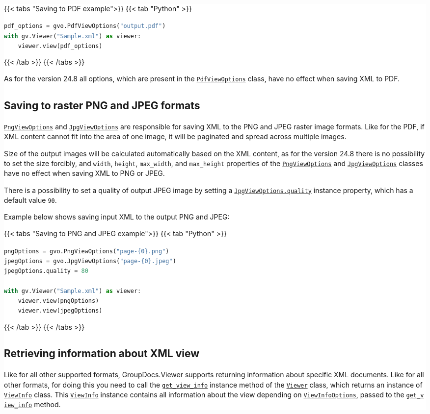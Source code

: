 {{< tabs "Saving to PDF example">}}
{{< tab "Python" >}}
```python
pdf_options = gvo.PdfViewOptions("output.pdf")
with gv.Viewer("Sample.xml") as viewer:
    viewer.view(pdf_options)
```
{{< /tab >}}
{{< /tabs >}}

As for the version 24.8 all options, which are present in the [`PdfViewOptions`](https://reference.groupdocs.com/viewer/python-net/groupdocs.viewer.options/pdfviewoptions/) class, have no effect when saving XML to PDF.

## Saving to raster PNG and JPEG formats

[`PngViewOptions`](https://reference.groupdocs.com/viewer/python-net/groupdocs.viewer.options/pngviewoptions/) and [`JpgViewOptions`](https://reference.groupdocs.com/viewer/python-net/groupdocs.viewer.options/jpgviewoptions/) are responsible for saving XML to the PNG and JPEG raster image formats. Like for the PDF, if XML content cannot fit into the area of one image, it will be paginated and spread across multiple images.

Size of the output images will be calculated automatically based on the XML content, as for the version 24.8 there is no possibility to set the size forcibly, and `width`, `height`, `max_width`, and `max_height` properties of the [`PngViewOptions`](https://reference.groupdocs.com/viewer/python-net/groupdocs.viewer.options/pngviewoptions/) and [`JpgViewOptions`](https://reference.groupdocs.com/viewer/python-net/groupdocs.viewer.options/jpgviewoptions/) classes have no effect when saving XML to PNG or JPEG.

There is a possibility to set a quality of output JPEG image by setting a [`JpgViewOptions.quality`](https://reference.groupdocs.com/viewer/python-net/groupdocs.viewer.options/jpgviewoptions/#properties) instance property, which has a default value `90`.

Example below shows saving input XML to the output PNG and JPEG:

{{< tabs "Saving to PNG and JPEG example">}}
{{< tab "Python" >}}
```python
pngOptions = gvo.PngViewOptions("page-{0}.png")
jpegOptions = gvo.JpgViewOptions("page-{0}.jpeg")
jpegOptions.quality = 80

with gv.Viewer("Sample.xml") as viewer:
    viewer.view(pngOptions)
    viewer.view(jpegOptions)
```
{{< /tab >}}
{{< /tabs >}}

## Retrieving information about XML view

Like for all other supported formats, GroupDocs.Viewer supports returning information about specific XML documents. Like for all other formats, for doing this you need to call the [`get_view_info`](https://reference.groupdocs.com/viewer/python-net/groupdocs.viewer/viewer/#methods) instance method of the [`Viewer`](https://reference.groupdocs.com/viewer/python-net/groupdocs.viewer/viewer/) class, which returns an instance of [`ViewInfo`](https://reference.groupdocs.com/viewer/python-net/groupdocs.viewer.results/viewinfo/) class. This [`ViewInfo`](https://reference.groupdocs.com/viewer/python-net/groupdocs.viewer.results/viewinfo/) instance contains all information about the view depending on [`ViewInfoOptions`](https://reference.groupdocs.com/viewer/python-net/groupdocs.viewer.options/viewinfooptions/), passed to the [`get_view_info`](https://reference.groupdocs.com/viewer/python-net/groupdocs.viewer/viewer/#methods) method.
